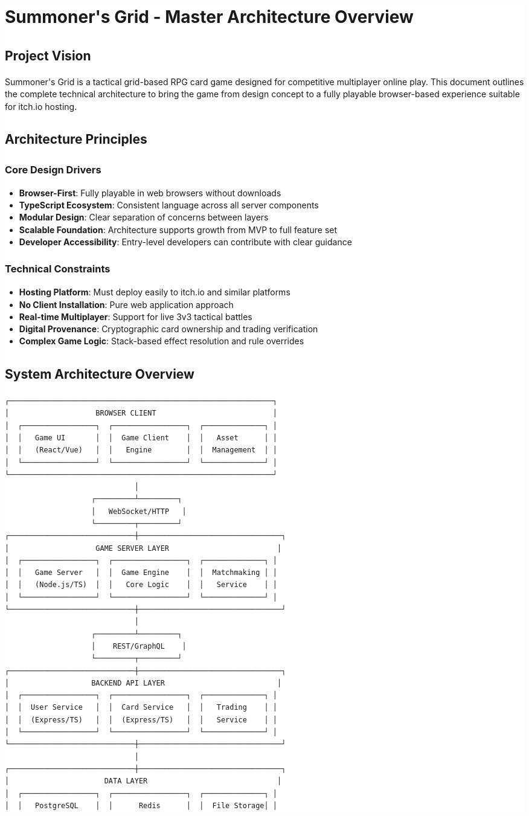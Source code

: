 # Summoner's Grid - Master Architecture Overview

## Project Vision

Summoner's Grid is a tactical grid-based RPG card game designed for competitive multiplayer online play. This document outlines the complete technical architecture to bring the game from design concept to a fully playable browser-based experience suitable for itch.io hosting.

## Architecture Principles

### Core Design Drivers
- **Browser-First**: Fully playable in web browsers without downloads
- **TypeScript Ecosystem**: Consistent language across all server components
- **Modular Design**: Clear separation of concerns between layers
- **Scalable Foundation**: Architecture supports growth from MVP to full feature set
- **Developer Accessibility**: Entry-level developers can contribute with clear guidance

### Technical Constraints
- **Hosting Platform**: Must deploy easily to itch.io and similar platforms
- **No Client Installation**: Pure web application approach
- **Real-time Multiplayer**: Support for live 3v3 tactical battles
- **Digital Provenance**: Cryptographic card ownership and trading verification
- **Complex Game Logic**: Stack-based effect resolution and rule overrides

## System Architecture Overview

```
┌─────────────────────────────────────────────────────────────┐
│                    BROWSER CLIENT                           │
│  ┌─────────────────┐  ┌─────────────────┐  ┌──────────────┐ │
│  │   Game UI       │  │  Game Client    │  │   Asset      │ │
│  │   (React/Vue)   │  │   Engine        │  │  Management  │ │
│  └─────────────────┘  └─────────────────┘  └──────────────┘ │
└─────────────────────────────────────────────────────────────┘
                              │
                    ┌─────────┴─────────┐
                    │   WebSocket/HTTP   │
                    └─────────┬─────────┘
┌─────────────────────────────┼─────────────────────────────────┐
│                    GAME SERVER LAYER                         │
│  ┌─────────────────┐  ┌─────────────────┐  ┌──────────────┐ │
│  │   Game Server   │  │  Game Engine    │  │  Matchmaking │ │
│  │   (Node.js/TS)  │  │   Core Logic    │  │   Service    │ │
│  └─────────────────┘  └─────────────────┘  └──────────────┘ │
└─────────────────────────────┼─────────────────────────────────┘
                              │
                    ┌─────────┴─────────┐
                    │    REST/GraphQL    │
                    └─────────┬─────────┘
┌─────────────────────────────┼─────────────────────────────────┐
│                   BACKEND API LAYER                          │
│  ┌─────────────────┐  ┌─────────────────┐  ┌──────────────┐ │
│  │  User Service   │  │  Card Service   │  │   Trading    │ │
│  │  (Express/TS)   │  │  (Express/TS)   │  │   Service    │ │
│  └─────────────────┘  └─────────────────┘  └──────────────┘ │
└─────────────────────────────┼─────────────────────────────────┘
                              │
┌─────────────────────────────┼─────────────────────────────────┐
│                      DATA LAYER                              │
│  ┌─────────────────┐  ┌─────────────────┐  ┌──────────────┐ │
│  │   PostgreSQL    │  │      Redis      │  │  File Storage│ │
```